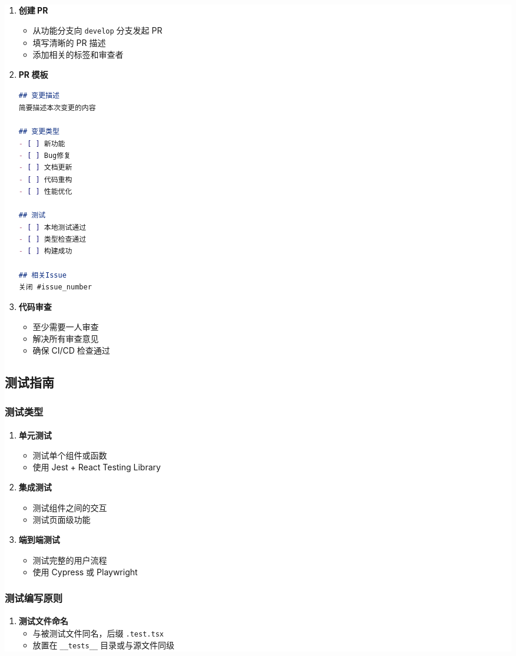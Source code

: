 1. **创建 PR**
   - 从功能分支向 `develop` 分支发起 PR
   - 填写清晰的 PR 描述
   - 添加相关的标签和审查者

2. **PR 模板**
   ```markdown
   ## 变更描述
   简要描述本次变更的内容

   ## 变更类型
   - [ ] 新功能
   - [ ] Bug修复
   - [ ] 文档更新
   - [ ] 代码重构
   - [ ] 性能优化

   ## 测试
   - [ ] 本地测试通过
   - [ ] 类型检查通过
   - [ ] 构建成功

   ## 相关Issue
   关闭 #issue_number
   ```

3. **代码审查**
   - 至少需要一人审查
   - 解决所有审查意见
   - 确保 CI/CD 检查通过

## 测试指南

### 测试类型

1. **单元测试**
   - 测试单个组件或函数
   - 使用 Jest + React Testing Library

2. **集成测试**
   - 测试组件之间的交互
   - 测试页面级功能

3. **端到端测试**
   - 测试完整的用户流程
   - 使用 Cypress 或 Playwright

### 测试编写原则

1. **测试文件命名**
   - 与被测试文件同名，后缀 `.test.tsx`
   - 放置在 `__tests__` 目录或与源文件同级
